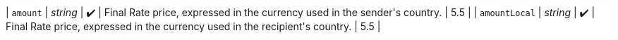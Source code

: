 | `amount`                                                                                                                                                                                                                                                                                                                                                                                                                            | *string*                                                                                                                                                                                                                                                                                                                                                                                                                            | :heavy_check_mark:                                                                                                                                                                                                                                                                                                                                                                                                                  | Final Rate price, expressed in the currency used in the sender's country.                                                                                                                                                                                                                                                                                                                                                           | 5.5                                                                                                                                                                                                                                                                                                                                                                                                                                 |
| `amountLocal`                                                                                                                                                                                                                                                                                                                                                                                                                       | *string*                                                                                                                                                                                                                                                                                                                                                                                                                            | :heavy_check_mark:                                                                                                                                                                                                                                                                                                                                                                                                                  | Final Rate price, expressed in the currency used in the recipient's country.                                                                                                                                                                                                                                                                                                                                                        | 5.5                                                                                                                                                                                                                                                                                                                                                                                                                                 |